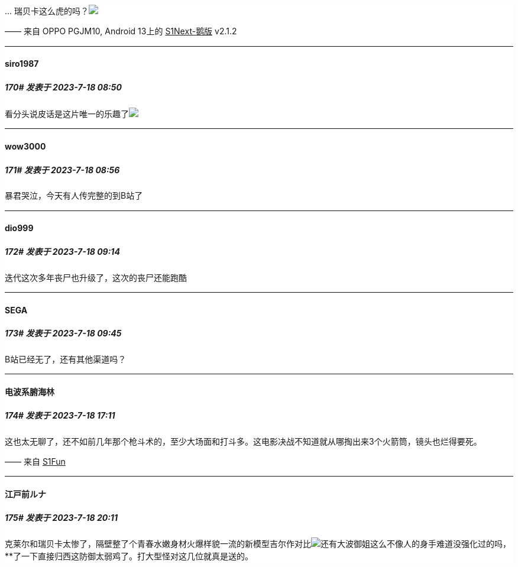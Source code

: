  ...</blockquote>
瑞贝卡这么虎的吗？<img src="https://static.saraba1st.com/image/smiley/face2017/143.png" referrerpolicy="no-referrer">

—— 来自 OPPO PGJM10, Android 13上的 [S1Next-鹅版](https://github.com/ykrank/S1-Next/releases) v2.1.2


*****

####  siro1987  
##### 170#       发表于 2023-7-18 08:50

看分头说皮话是这片唯一的乐趣了<img src="https://static.saraba1st.com/image/smiley/face2017/067.png" referrerpolicy="no-referrer">


*****

####  wow3000  
##### 171#       发表于 2023-7-18 08:56

暴君哭泣，今天有人传完整的到B站了


*****

####  dio999  
##### 172#       发表于 2023-7-18 09:14

迭代这次多年丧尸也升级了，这次的丧尸还能跑酷


*****

####  SEGA  
##### 173#       发表于 2023-7-18 09:45

B站已经无了，还有其他渠道吗？


*****

####  电波系腑海林  
##### 174#       发表于 2023-7-18 17:11

这也太无聊了，还不如前几年那个枪斗术的，至少大场面和打斗多。这电影决战不知道就从哪掏出来3个火箭筒，镜头也烂得要死。

—— 来自 [S1Fun](https://s1fun.koalcat.com)


*****

####  江戸前ルナ  
##### 175#       发表于 2023-7-18 20:11

克莱尔和瑞贝卡太惨了，隔壁整了个青春水嫩身材火爆样貌一流的新模型吉尔作对比<img src="https://static.saraba1st.com/image/smiley/face2017/066.png" referrerpolicy="no-referrer">还有大波御姐这么不像人的身手难道没强化过的吗，**了一下直接归西这防御太弱鸡了。打大型怪对这几位就真是送的。


